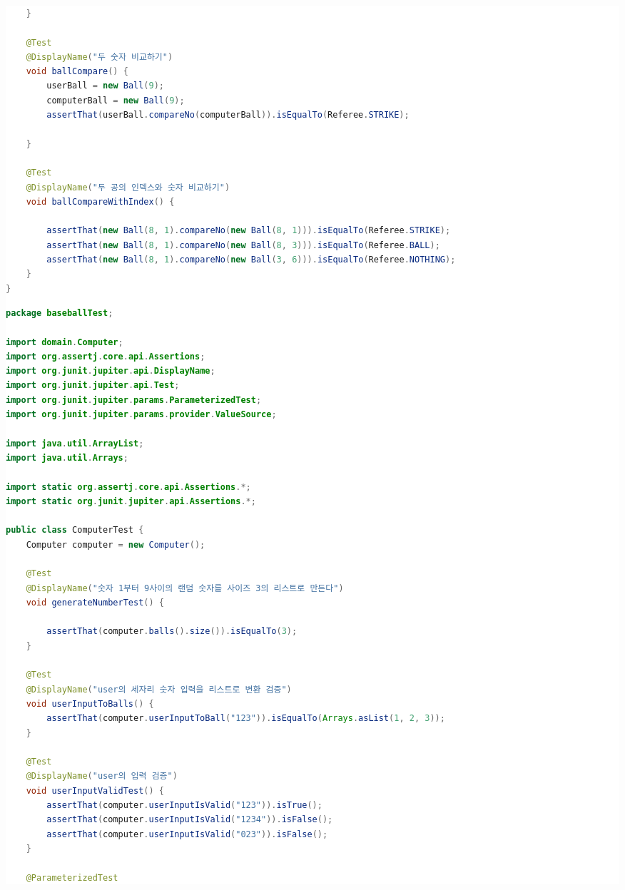 ```java
    }

    @Test
    @DisplayName("두 숫자 비교하기")
    void ballCompare() {
        userBall = new Ball(9);
        computerBall = new Ball(9);
        assertThat(userBall.compareNo(computerBall)).isEqualTo(Referee.STRIKE);

    }

    @Test
    @DisplayName("두 공의 인덱스와 숫자 비교하기")
    void ballCompareWithIndex() {

        assertThat(new Ball(8, 1).compareNo(new Ball(8, 1))).isEqualTo(Referee.STRIKE);
        assertThat(new Ball(8, 1).compareNo(new Ball(8, 3))).isEqualTo(Referee.BALL);
        assertThat(new Ball(8, 1).compareNo(new Ball(3, 6))).isEqualTo(Referee.NOTHING);
    }
}

```

```java
package baseballTest;

import domain.Computer;
import org.assertj.core.api.Assertions;
import org.junit.jupiter.api.DisplayName;
import org.junit.jupiter.api.Test;
import org.junit.jupiter.params.ParameterizedTest;
import org.junit.jupiter.params.provider.ValueSource;

import java.util.ArrayList;
import java.util.Arrays;

import static org.assertj.core.api.Assertions.*;
import static org.junit.jupiter.api.Assertions.*;

public class ComputerTest {
    Computer computer = new Computer();

    @Test
    @DisplayName("숫자 1부터 9사이의 랜덤 숫자를 사이즈 3의 리스트로 만든다")
    void generateNumberTest() {

        assertThat(computer.balls().size()).isEqualTo(3);
    }

    @Test
    @DisplayName("user의 세자리 숫자 입력을 리스트로 변환 검증")
    void userInputToBalls() {
        assertThat(computer.userInputToBall("123")).isEqualTo(Arrays.asList(1, 2, 3));
    }

    @Test
    @DisplayName("user의 입력 검증")
    void userInputValidTest() {
        assertThat(computer.userInputIsValid("123")).isTrue();
        assertThat(computer.userInputIsValid("1234")).isFalse();
        assertThat(computer.userInputIsValid("023")).isFalse();
    }

    @ParameterizedTest
```